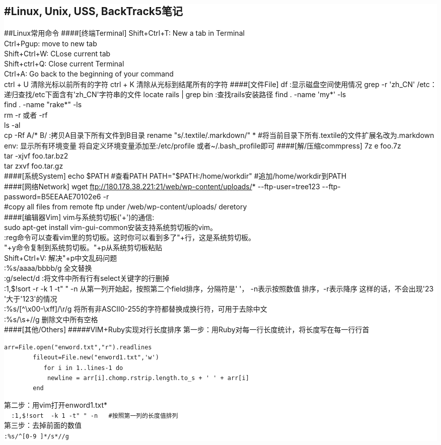 #Linux, Unix, USS, BackTrack5笔记
----------
##Linux常用命令
####[终端Terminal]
	   Shift+Ctrl+T: New a tab in Terminal  
	   Ctrl+Pgup:    move to new tab   
	   Shift+Ctrl+W: CLose current tab     
	   Shift+ctrl+Q: Close current Terminal   
	   Ctrl+A: Go back to the beginning of your command   
	   ctrl  + U 清除光标以前所有的字符
	   ctrl  + K 清除从光标到结尾所有的字符
####[文件File]
	   df :显示磁盘空间使用情况
	   grep -r 'zh_CN' /etc： 递归查找/etc下面含有'zh_CN'字符串的文件
	   locate rails | grep bin :查找rails安装路径
	   find . -name 'my*' -ls  
	   find . -name "rake*" -ls  
	   rm -r 或者 -rf   
	   ls -al    
   	   cp -Rf A/* B/     :拷贝A目录下所有文件到B目录
   	   rename "s/.textile/.markdown/" *   #将当前目录下所有.textile的文件扩展名改为.markdown 
   	   env: 显示所有环境变量  将自定义环境变量添加至:/etc/profile 或者~/.bash_profile即可
####[解/压缩commpress]
	   7z e foo.7z  
	   tar -xjvf foo.tar.bz2  
	   tar zxvf foo.tar.gz  
####[系统System] 
	   echo $PATH   #查看PATH  
	   PATH="$PATH:/home/workdir"    #追加/home/workdir到PATH  
####[网络Network] 
	   wget ftp://180.178.38.221:21/web/wp-content/uploads/* --ftp-user=tree123 --ftp-password=B5EEAAE70102e6 -r  
	   #copy all files from remote ftp under /web/wp-content/uploads/ deretory  
####[编辑器Vim]
     vim与系统剪切板('+')的通信:  
     sudo apt-get install vim-gui-common安装支持系统剪切板的vim。  
     :reg命令可以查看vim里的剪切板。这时你可以看到多了"+行，这是系统剪切板。  
     "+y命令复制到系统剪切板。"+p从系统剪切板粘贴  
     Shift+Ctrl+V: 解决"+p中文乱码问题  
     :%s/aaaa/bbbb/g 全文替换  
     :g/select/d :将文件中所有行有select关键字的行删掉  
     :1,$!sort -r -k 1 -t" " -n     从第一列开始起，按照第二个field排序，分隔符是' '， -n表示按照数值 排序，-r表示降序 这样的话，不会出现'23 '大于'123'的情况  
     :%s/[^\x00-\xff]/\r/g 将所有非ASCII0-255的字符都替换成换行符，可用于去除中文     
     :%s/\s\+//g 删除文中所有空格  
####[其他/Others]
#####VIM+Ruby实现对行长度排序
  第一步：用Ruby对每一行长度统计，将长度写在每一行行首
   	
   	arr=File.open("enword.txt","r").readlines
            fileout=File.new("enword1.txt",'w')
               for i in 1..lines-1 do
                newline = arr[i].chomp.rstrip.length.to_s + ' ' + arr[i]
            end
  第二步：用vim打开enword1.txt*        
`	:1,$!sort  -k 1 -t" " -n   #按照第一列的长度值排列 `   
  第三步：去掉前面的数值   
    `:%s/^[0-9 ]*/s*//g `
